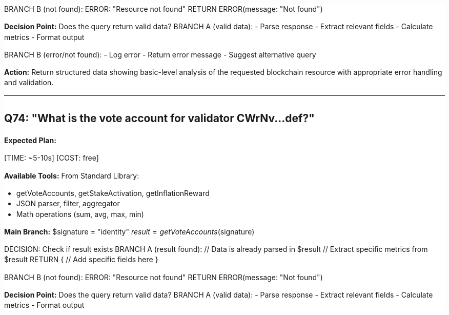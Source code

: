   BRANCH B (not found):
    ERROR: "Resource not found"
    RETURN ERROR(message: "Not found")


**Decision Point:** Does the query return valid data?
  BRANCH A (valid data):
    - Parse response
    - Extract relevant fields
    - Calculate metrics
    - Format output

  BRANCH B (error/not found):
    - Log error
    - Return error message
    - Suggest alternative query

**Action:**
Return structured data showing basic-level analysis of the requested blockchain resource with appropriate error handling and validation.

---

## Q74: "What is the vote account for validator CWrNv...def?"

**Expected Plan:**

[TIME: ~5-10s] [COST: free]

**Available Tools:**
From Standard Library:
  - getVoteAccounts, getStakeActivation, getInflationReward
  - JSON parser, filter, aggregator
  - Math operations (sum, avg, max, min)

**Main Branch:**
$signature = "identity"
$result = getVoteAccounts($signature)

DECISION: Check if result exists
  BRANCH A (result found):
    // Data is already parsed in $result
    // Extract specific metrics from $result
    RETURN {
  // Add specific fields here
}

  BRANCH B (not found):
    ERROR: "Resource not found"
    RETURN ERROR(message: "Not found")


**Decision Point:** Does the query return valid data?
  BRANCH A (valid data):
    - Parse response
    - Extract relevant fields
    - Calculate metrics
    - Format output
